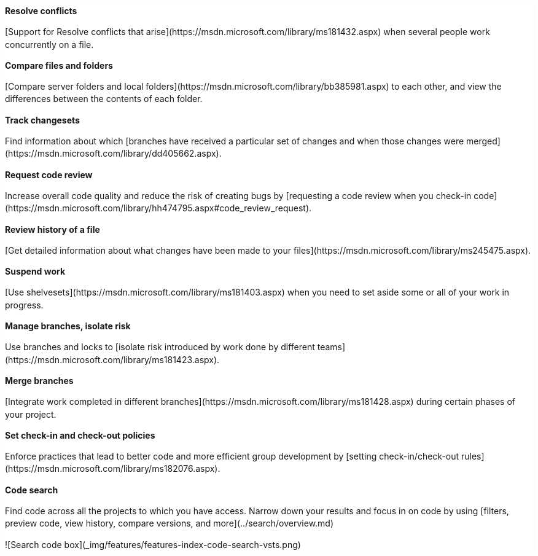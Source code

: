 
<p><b>Resolve conflicts</b></p>
<p>[Support for Resolve conflicts that arise](https://msdn.microsoft.com/library/ms181432.aspx) when several people work concurrently on a file.</p>

<p><b>Compare files and folders</b></p>
<p>[Compare server folders and local folders](https://msdn.microsoft.com/library/bb385981.aspx) to each other, and view the differences between the contents of each folder.</p>

</td>
<td width="33%">


<p><b>Track changesets</b></p>
<p>Find information about which [branches have received a particular set of changes and when those changes were merged](https://msdn.microsoft.com/library/dd405662.aspx).</p>

<p><b>Request code review</b></p>
<p>Increase overall code quality and reduce the risk of creating bugs by [requesting a code review when you check-in code](https://msdn.microsoft.com/library/hh474795.aspx#code_review_request).</p>

<p><b>Review history of a file</b></p>
<p>[Get detailed information about what changes have been made to your files](https://msdn.microsoft.com/library/ms245475.aspx).</p>

<p><b>Suspend work</b></p>
<p>[Use shelvesets](https://msdn.microsoft.com/library/ms181403.aspx) when you need to set aside some or all of your work in progress. </p>

<p><b>Manage branches, isolate risk</b></p>
<p>Use branches and locks to [isolate risk introduced by work done by different teams](https://msdn.microsoft.com/library/ms181423.aspx).</p>

<p><b>Merge branches</b></p>
<p>[Integrate work completed in different branches](https://msdn.microsoft.com/library/ms181428.aspx) during certain phases of your project.</p>



<p><b>Set check-in and check-out policies</b></p>
<p>Enforce practices that lead to better code and more efficient group development by [setting check-in/check-out rules](https://msdn.microsoft.com/library/ms182076.aspx).</p>


</td>
<td width="33%">


<p><b>Code search</b></p>
<p>Find code across all the projects to which you have access. Narrow down your results and focus in on code by using [filters, preview code, view history, compare versions, and more](../search/overview.md) </p>
![Search code box](_img/features/features-index-code-search-vsts.png)  
<br/>


